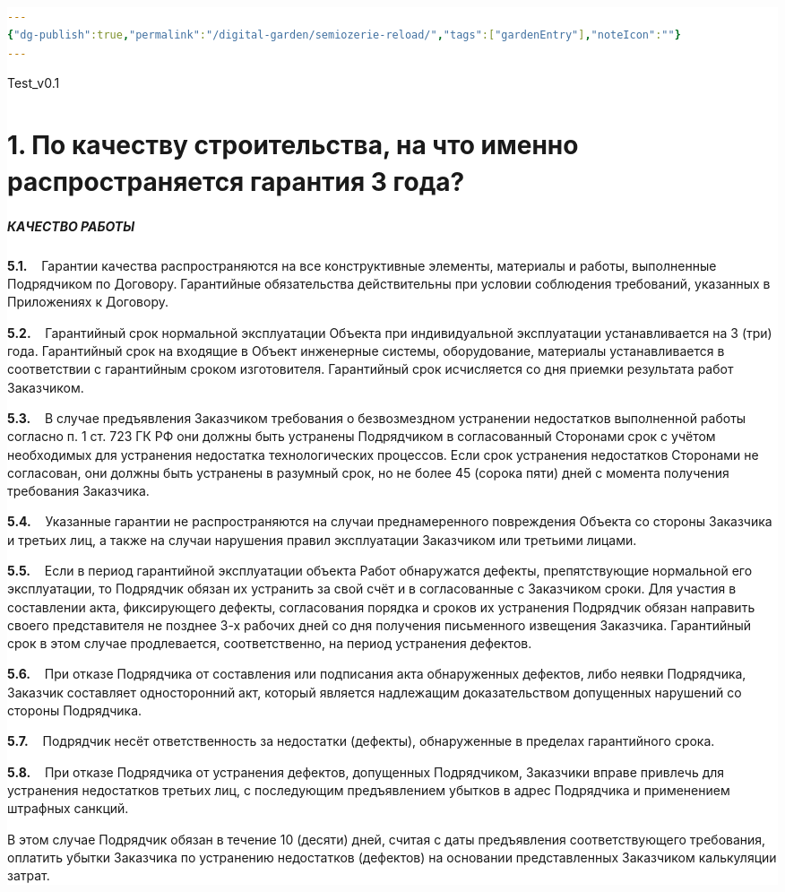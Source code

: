 ```yaml
---
{"dg-publish":true,"permalink":"/digital-garden/semiozerie-reload/","tags":["gardenEntry"],"noteIcon":""}
---
```


Test_v0.1 

# 1. По качеству строительства, на что именно распространяется гарантия 3 года?

#####  КАЧЕСТВО *РАБОТЫ*

**5.1.**    Гарантии качества распространяются на все конструктивные элементы, материалы и работы, выполненные Подрядчиком по Договору. Гарантийные обязательства действительны при условии соблюдения требований, указанных в Приложениях к Договору.

**5.2.**    Гарантийный срок нормальной эксплуатации Объекта при индивидуальной эксплуатации устанавливается на 3 (три) года. Гарантийный срок на входящие в Объект инженерные системы, оборудование, материалы устанавливается в соответствии с гарантийным сроком изготовителя. Гарантийный срок исчисляется со дня приемки результата работ Заказчиком.

**5.3.**    В случае предъявления Заказчиком требования о безвозмездном устранении недостатков выполненной работы согласно п. 1 ст. 723 ГК РФ они должны быть устранены Подрядчиком в согласованный Сторонами срок с учётом необходимых для устранения недостатка технологических процессов. Если срок устранения недостатков Сторонами не согласован, они должны быть устранены в разумный срок, но не более 45 (сорока пяти) дней с момента получения требования Заказчика.

**5.4.**    Указанные гарантии не распространяются на случаи преднамеренного повреждения Объекта со стороны Заказчика и третьих лиц, а также на случаи нарушения правил эксплуатации Заказчиком или третьими лицами.

**5.5.**    Если в период гарантийной эксплуатации объекта Работ обнаружатся дефекты, препятствующие нормальной его эксплуатации, то Подрядчик обязан их устранить за свой счёт и в согласованные с Заказчиком сроки. Для участия в составлении акта, фиксирующего дефекты, согласования порядка и сроков их устранения Подрядчик обязан направить своего представителя не позднее 3-х рабочих дней со дня получения письменного извещения Заказчика. Гарантийный срок в этом случае продлевается, соответственно, на период устранения дефектов.

**5.6.**    При отказе Подрядчика от составления или подписания акта обнаруженных дефектов, либо неявки Подрядчика, Заказчик составляет односторонний акт, который является надлежащим доказательством допущенных нарушений со стороны Подрядчика.

**5.7.**    Подрядчик несёт ответственность за недостатки (дефекты), обнаруженные в пределах гарантийного срока.

**5.8.**    При отказе Подрядчика от устранения дефектов, допущенных Подрядчиком, Заказчики вправе привлечь для устранения недостатков третьих лиц, с последующим предъявлением убытков в адрес Подрядчика и применением штрафных санкций.

В этом случае Подрядчик обязан в течение 10 (десяти) дней, считая с даты предъявления соответствующего требования, оплатить убытки Заказчика по устранению недостатков (дефектов) на основании представленных Заказчиком калькуляции затрат.
